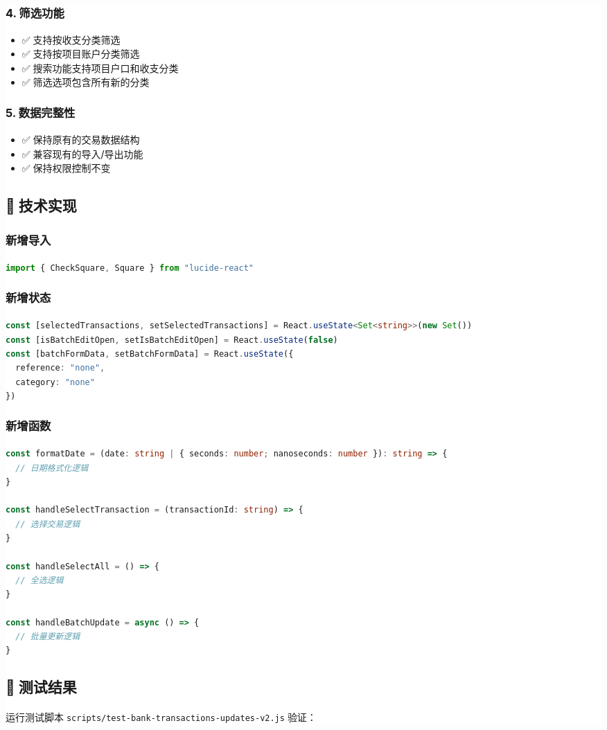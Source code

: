 ### 4. 筛选功能
- ✅ 支持按收支分类筛选
- ✅ 支持按项目账户分类筛选
- ✅ 搜索功能支持项目户口和收支分类
- ✅ 筛选选项包含所有新的分类

### 5. 数据完整性
- ✅ 保持原有的交易数据结构
- ✅ 兼容现有的导入/导出功能
- ✅ 保持权限控制不变

## 🔧 技术实现

### 新增导入
```typescript
import { CheckSquare, Square } from "lucide-react"
```

### 新增状态
```typescript
const [selectedTransactions, setSelectedTransactions] = React.useState<Set<string>>(new Set())
const [isBatchEditOpen, setIsBatchEditOpen] = React.useState(false)
const [batchFormData, setBatchFormData] = React.useState({
  reference: "none",
  category: "none"
})
```

### 新增函数
```typescript
const formatDate = (date: string | { seconds: number; nanoseconds: number }): string => {
  // 日期格式化逻辑
}

const handleSelectTransaction = (transactionId: string) => {
  // 选择交易逻辑
}

const handleSelectAll = () => {
  // 全选逻辑
}

const handleBatchUpdate = async () => {
  // 批量更新逻辑
}
```

## 📝 测试结果

运行测试脚本 `scripts/test-bank-transactions-updates-v2.js` 验证：
